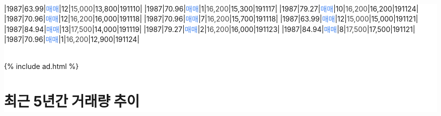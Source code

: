 |1987|63.99|<span style="color:#4285f3">매매</span>|12|<span style="color:#444444">15,000</span>|13,800|191110|
|1987|70.96|<span style="color:#4285f3">매매</span>|1|<span style="color:#444444">16,200</span>|15,300|191117|
|1987|79.27|<span style="color:#4285f3">매매</span>|10|<span style="color:#444444">16,200</span>|16,200|191124|
|1987|70.96|<span style="color:#4285f3">매매</span>|12|<span style="color:#444444">16,200</span>|16,000|191118|
|1987|70.96|<span style="color:#4285f3">매매</span>|7|<span style="color:#444444">16,200</span>|15,700|191118|
|1987|63.99|<span style="color:#4285f3">매매</span>|12|<span style="color:#444444">15,000</span>|15,000|191121|
|1987|84.94|<span style="color:#4285f3">매매</span>|13|<span style="color:#444444">17,500</span>|14,000|191119|
|1987|79.27|<span style="color:#4285f3">매매</span>|2|<span style="color:#444444">16,200</span>|16,000|191123|
|1987|84.94|<span style="color:#4285f3">매매</span>|8|<span style="color:#444444">17,500</span>|17,500|191121|
|1987|70.96|<span style="color:#4285f3">매매</span>|1|<span style="color:#444444">16,200</span>|12,900|191124|


<br>
{% include ad.html %}
<br>

# 최근 5년간 거래량 추이


<div style="width:100%;">
    <canvas id="deal_progress" height="200"></canvas>
</div>

<script>
new Chart(document.getElementById("deal_progress"), {
    type: 'line',
    data: {
        labels: ['201501','201502','201503','201504','201505','201506','201507','201508','201509','201510','201511','201512','201601','201602','201603','201604','201605','201606','201607','201608','201609','201610','201611','201612','201701','201702','201703','201704','201705','201706','201707','201708','201709','201710','201711','201712','201801','201802','201803','201804','201805','201806','201807','201808','201809','201810','201811','201812','201901','201902','201903','201904','201905','201906','201907','201908','201909','201910','201911','201912','202001'],
        datasets: [{
            label: '매매',
            pointRadius: 1,
            data: [20, 20, 19, 20, 16, 14, 12, 8, 13, 9, 15, 11, 13, 7, 19, 14, 9, 15, 10, 11, 14, 23, 7, 8, 11, 15, 13, 8, 18, 6, 11, 17, 8, 8, 1, 8, 8, 11, 16, 14, 15, 11, 5, 8, 16, 11, 11, 16, 15, 7, 6, 16, 10, 16, 19, 27, 21, 28, 38, 17, 4],
            borderColor: "rgba(255, 201, 14, 1)",
            backgroundColor: "rgba(255, 201, 14, 0.5)",
            fill: false,
            lineTension: 0
        },{
            label: '전월세',
            pointRadius: 1,
            data: [16, 28, 39, 25, 16, 19, 18, 19, 12, 26, 19, 27, 27, 23, 22, 24, 8, 11, 12, 15, 18, 23, 10, 11, 16, 24, 24, 26, 11, 19, 13, 11, 14, 16, 14, 17, 18, 15, 17, 21, 16, 13, 16, 10, 10, 19, 12, 13, 26, 15, 26, 26, 12, 20, 17, 19, 19, 20, 13, 21, 6],
            borderColor: "rgba(0, 141, 185, 1)",
            backgroundColor: "rgba(0, 141, 185, 0.5)",
            fill: false,
            lineTension: 0
        }
        ]
    },
    options: {
        responsive: true,